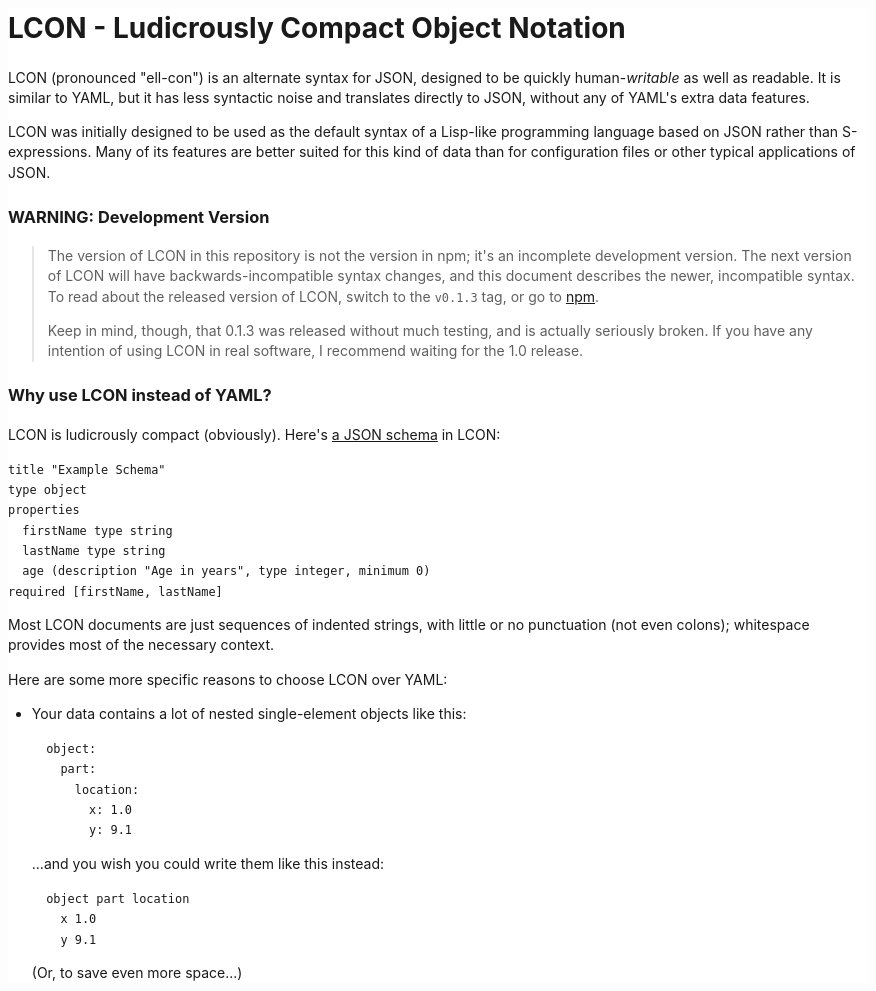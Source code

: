 ﻿
LCON - Ludicrously Compact Object Notation
==========================================

LCON (pronounced "ell-con") is an alternate syntax for JSON, designed to be quickly human-_writable_ as well as readable. It is similar to YAML, but it has less syntactic noise and translates directly to JSON, without any of YAML's extra data features.

LCON was initially designed to be used as the default syntax of a Lisp-like programming language based on JSON rather than S-expressions. Many of its features are better suited for this kind of data than for configuration files or other typical applications of JSON.

### WARNING: Development Version

> The version of LCON in this repository is not the version in npm; it's an incomplete development version. The next version of LCON will have backwards-incompatible syntax changes, and this document describes the newer, incompatible syntax. To read about the released version of LCON, switch to the `v0.1.3` tag, or go to [npm](https://www.npmjs.org/package/lcon).
>
> Keep in mind, though, that 0.1.3 was released without much testing, and is actually seriously broken. If you have any intention of using LCON in real software, I recommend waiting for the 1.0 release.

### Why use LCON instead of YAML?

LCON is ludicrously compact (obviously). Here's [a JSON schema](http://json-schema.org/examples.html) in LCON:

    title "Example Schema"
    type object
    properties
      firstName type string
      lastName type string
      age (description "Age in years", type integer, minimum 0)
    required [firstName, lastName]

Most LCON documents are just sequences of indented strings, with little or no punctuation (not even colons); whitespace provides most of the necessary context.

Here are some more specific reasons to choose LCON over YAML:

* Your data contains a lot of nested single-element objects like this:

        object:
          part:
            location:
              x: 1.0
              y: 9.1

  ...and you wish you could write them like this instead:
  
        object part location
          x 1.0
          y 9.1

  (Or, to save even more space...)
  